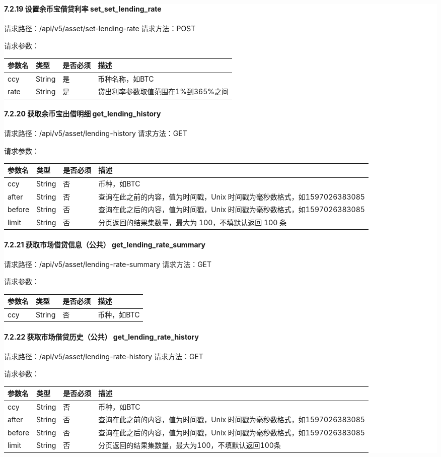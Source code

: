 
#### 7.2.19 设置余币宝借贷利率 set_set_lending_rate

请求路径：/api/v5/asset/set-lending-rate 请求方法：POST

请求参数：

|参数名|类型|是否必须|描述|
|:---|:---|:---|:---|
|ccy|String|是|币种名称，如BTC|
|rate|String|是|贷出利率参数取值范围在1%到365%之间|



#### 7.2.20 获取余币宝出借明细 get_lending_history

请求路径：/api/v5/asset/lending-history 请求方法：GET

请求参数：

|参数名|类型|是否必须|描述|
|:---|:---|:---|:---|
|ccy|String|否|币种，如BTC|
|after|String|否|查询在此之前的内容，值为时间戳，Unix 时间戳为毫秒数格式，如1597026383085|
|before|String|否|查询在此之后的内容，值为时间戳，Unix 时间戳为毫秒数格式，如1597026383085|
|limit|String|否|分页返回的结果集数量，最大为 100，不填默认返回 100 条|



#### 7.2.21 获取市场借贷信息（公共） get_lending_rate_summary

请求路径：/api/v5/asset/lending-rate-summary 请求方法：GET

请求参数：

|参数名|类型|是否必须|描述|
|:---|:---|:---|:---|
|ccy|String|否|币种，如BTC|



#### 7.2.22 获取市场借贷历史（公共） get_lending_rate_history

请求路径：/api/v5/asset/lending-rate-history 请求方法：GET

请求参数：

|参数名|类型|是否必须|描述|
|:---|:---|:---|:---|
|ccy|String|否|币种，如BTC|
|after|String|否|查询在此之前的内容，值为时间戳，Unix 时间戳为毫秒数格式，如1597026383085|
|before|String|否|查询在此之后的内容，值为时间戳，Unix 时间戳为毫秒数格式，如1597026383085|
|limit|String|否|分页返回的结果集数量，最大为100，不填默认返回100条|
